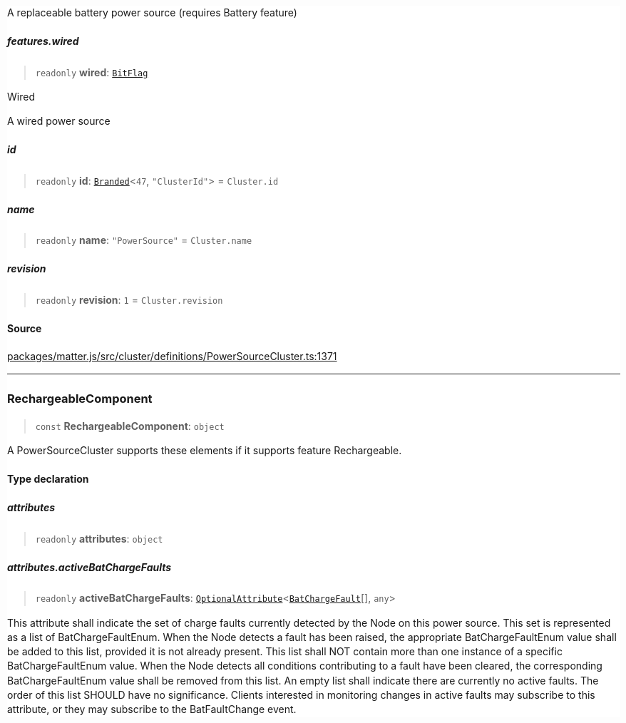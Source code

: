 A replaceable battery power source (requires Battery feature)

##### features.wired

> `readonly` **wired**: [`BitFlag`](../../../../schema/export/README.md#bitflag)

Wired

A wired power source

##### id

> `readonly` **id**: [`Branded`](../../../../util/export/README.md#brandedtb)\<`47`, `"ClusterId"`\> = `Cluster.id`

##### name

> `readonly` **name**: `"PowerSource"` = `Cluster.name`

##### revision

> `readonly` **revision**: `1` = `Cluster.revision`

#### Source

[packages/matter.js/src/cluster/definitions/PowerSourceCluster.ts:1371](https://github.com/project-chip/matter.js/blob/7a8cbb56b87d4ccf34bec5a9a95ab40a1711324f/packages/matter.js/src/cluster/definitions/PowerSourceCluster.ts#L1371)

***

### RechargeableComponent

> `const` **RechargeableComponent**: `object`

A PowerSourceCluster supports these elements if it supports feature Rechargeable.

#### Type declaration

##### attributes

> `readonly` **attributes**: `object`

##### attributes.activeBatChargeFaults

> `readonly` **activeBatChargeFaults**: [`OptionalAttribute`](../../interfaces/OptionalAttribute.md)\<[`BatChargeFault`](enumerations/BatChargeFault.md)[], `any`\>

This attribute shall indicate the set of charge faults currently detected by the Node on this power
source. This set is represented as a list of BatChargeFaultEnum. When the Node detects a fault has been
raised, the appropriate BatChargeFaultEnum value shall be added to this list, provided it is not already
present. This list shall NOT contain more than one instance of a specific BatChargeFaultEnum value. When
the Node detects all conditions contributing to a fault have been cleared, the corresponding
BatChargeFaultEnum value shall be removed from this list. An empty list shall indicate there are
currently no active faults. The order of this list SHOULD have no significance. Clients interested in
monitoring changes in active faults may subscribe to this attribute, or they may subscribe to the
BatFaultChange event.
